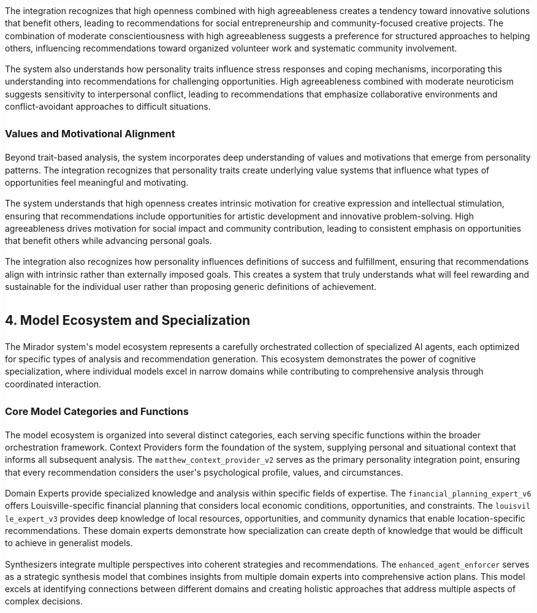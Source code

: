 The integration recognizes that high openness combined with high agreeableness creates a tendency toward innovative solutions that benefit others, leading to recommendations for social entrepreneurship and community-focused creative projects. The combination of moderate conscientiousness with high agreeableness suggests a preference for structured approaches to helping others, influencing recommendations toward organized volunteer work and systematic community involvement.

The system also understands how personality traits influence stress responses and coping mechanisms, incorporating this understanding into recommendations for challenging opportunities. High agreeableness combined with moderate neuroticism suggests sensitivity to interpersonal conflict, leading to recommendations that emphasize collaborative environments and conflict-avoidant approaches to difficult situations.

### Values and Motivational Alignment

Beyond trait-based analysis, the system incorporates deep understanding of values and motivations that emerge from personality patterns. The integration recognizes that personality traits create underlying value systems that influence what types of opportunities feel meaningful and motivating.

The system understands that high openness creates intrinsic motivation for creative expression and intellectual stimulation, ensuring that recommendations include opportunities for artistic development and innovative problem-solving. High agreeableness drives motivation for social impact and community contribution, leading to consistent emphasis on opportunities that benefit others while advancing personal goals.

The integration also recognizes how personality influences definitions of success and fulfillment, ensuring that recommendations align with intrinsic rather than externally imposed goals. This creates a system that truly understands what will feel rewarding and sustainable for the individual user rather than proposing generic definitions of achievement.


## 4. Model Ecosystem and Specialization

The Mirador system's model ecosystem represents a carefully orchestrated collection of specialized AI agents, each optimized for specific types of analysis and recommendation generation. This ecosystem demonstrates the power of cognitive specialization, where individual models excel in narrow domains while contributing to comprehensive analysis through coordinated interaction.

### Core Model Categories and Functions

The model ecosystem is organized into several distinct categories, each serving specific functions within the broader orchestration framework. Context Providers form the foundation of the system, supplying personal and situational context that informs all subsequent analysis. The `matthew_context_provider_v2` serves as the primary personality integration point, ensuring that every recommendation considers the user's psychological profile, values, and circumstances.

Domain Experts provide specialized knowledge and analysis within specific fields of expertise. The `financial_planning_expert_v6` offers Louisville-specific financial planning that considers local economic conditions, opportunities, and constraints. The `louisville_expert_v3` provides deep knowledge of local resources, opportunities, and community dynamics that enable location-specific recommendations. These domain experts demonstrate how specialization can create depth of knowledge that would be difficult to achieve in generalist models.

Synthesizers integrate multiple perspectives into coherent strategies and recommendations. The `enhanced_agent_enforcer` serves as a strategic synthesis model that combines insights from multiple domain experts into comprehensive action plans. This model excels at identifying connections between different domains and creating holistic approaches that address multiple aspects of complex decisions.
